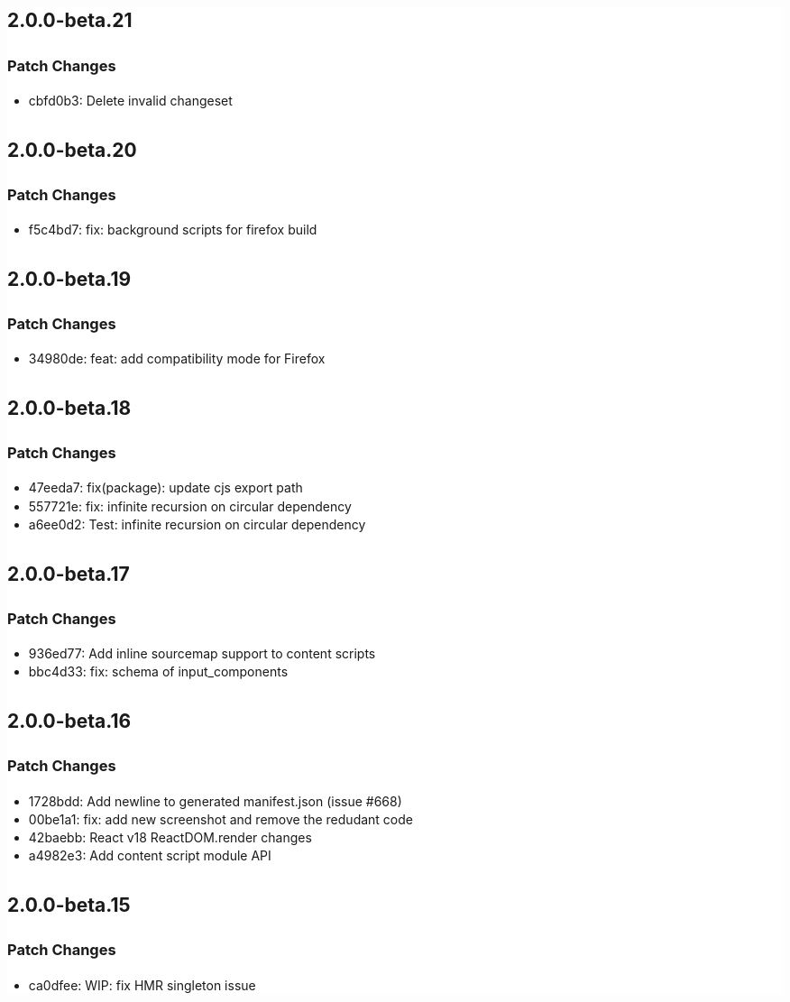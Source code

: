 ## 2.0.0-beta.21

### Patch Changes

- cbfd0b3: Delete invalid changeset

## 2.0.0-beta.20

### Patch Changes

- f5c4bd7: fix: background scripts for firefox build

## 2.0.0-beta.19

### Patch Changes

- 34980de: feat: add compatibility mode for Firefox

## 2.0.0-beta.18

### Patch Changes

- 47eeda7: fix(package): update cjs export path
- 557721e: fix: infinite recursion on circular dependency
- a6ee0d2: Test: infinite recursion on circular dependency

## 2.0.0-beta.17

### Patch Changes

- 936ed77: Add inline sourcemap support to content scripts
- bbc4d33: fix: schema of input_components

## 2.0.0-beta.16

### Patch Changes

- 1728bdd: Add newline to generated manifest.json (issue #668)
- 00be1a1: fix: add new screenshot and remove the redudant code
- 42baebb: React v18 ReactDOM.render changes
- a4982e3: Add content script module API

## 2.0.0-beta.15

### Patch Changes

- ca0dfee: WIP: fix HMR singleton issue
